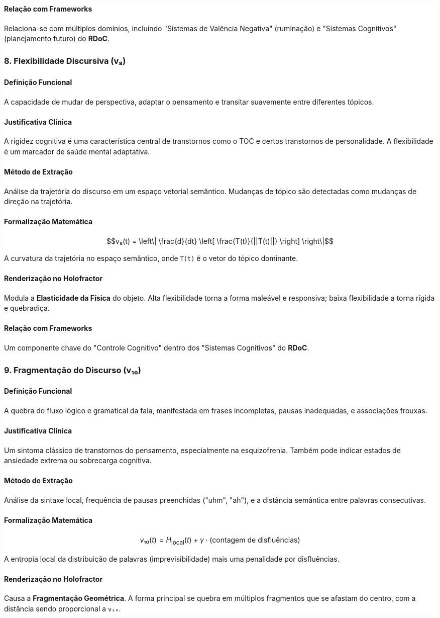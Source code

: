 #### Relação com Frameworks
Relaciona-se com múltiplos domínios, incluindo "Sistemas de Valência Negativa" (ruminação) e "Sistemas Cognitivos" (planejamento futuro) do **RDoC**.

### 8. Flexibilidade Discursiva (v₈)

#### Definição Funcional
A capacidade de mudar de perspectiva, adaptar o pensamento e transitar suavemente entre diferentes tópicos.

#### Justificativa Clínica
A rigidez cognitiva é uma característica central de transtornos como o TOC e certos transtornos de personalidade. A flexibilidade é um marcador de saúde mental adaptativa.

#### Método de Extração
Análise da trajetória do discurso em um espaço vetorial semântico. Mudanças de tópico são detectadas como mudanças de direção na trajetória.

#### Formalização Matemática
$$v₈(t) = \left\| \frac{d}{dt} \left[ \frac{T(t)}{||T(t)||} \right] \right\|$$

A curvatura da trajetória no espaço semântico, onde `T(t)` é o vetor do tópico dominante.

#### Renderização no Holofractor
Modula a **Elasticidade da Física** do objeto. Alta flexibilidade torna a forma maleável e responsiva; baixa flexibilidade a torna rígida e quebradiça.

#### Relação com Frameworks
Um componente chave do "Controle Cognitivo" dentro dos "Sistemas Cognitivos" do **RDoC**.

### 9. Fragmentação do Discurso (v₁₀)

#### Definição Funcional
A quebra do fluxo lógico e gramatical da fala, manifestada em frases incompletas, pausas inadequadas, e associações frouxas.

#### Justificativa Clínica
Um sintoma clássico de transtornos do pensamento, especialmente na esquizofrenia. Também pode indicar estados de ansiedade extrema ou sobrecarga cognitiva.

#### Método de Extração
Análise da sintaxe local, frequência de pausas preenchidas ("uhm", "ah"), e a distância semântica entre palavras consecutivas.

#### Formalização Matemática
$$v₁₀(t) = H_{\text{local}}(t) + γ \cdot (\text{contagem de disfluências})$$

A entropia local da distribuição de palavras (imprevisibilidade) mais uma penalidade por disfluências.

#### Renderização no Holofractor
Causa a **Fragmentação Geométrica**. A forma principal se quebra em múltiplos fragmentos que se afastam do centro, com a distância sendo proporcional a `v₁₀`.
